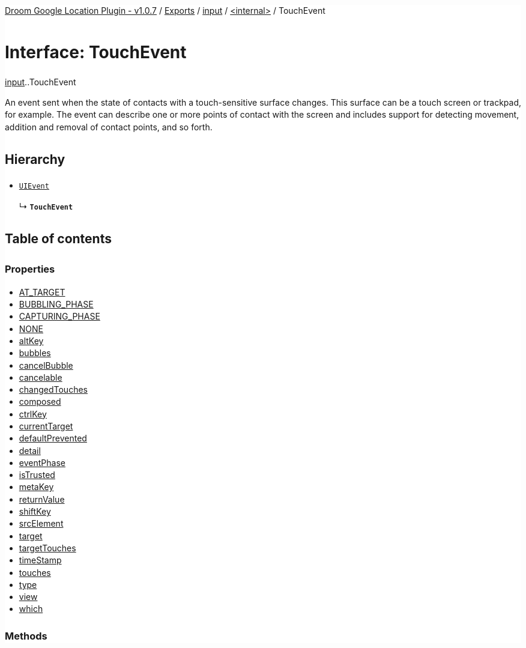 [Droom Google Location Plugin - v1.0.7](../README.md) / [Exports](../modules.md) / [input](../modules/input.md) / [<internal\>](../modules/input._internal_.md) / TouchEvent

# Interface: TouchEvent

[input](../modules/input.md).[<internal>](../modules/input._internal_.md).TouchEvent

An event sent when the state of contacts with a touch-sensitive surface changes. This surface can be a touch screen or trackpad, for example. The event can describe one or more points of contact with the screen and includes support for detecting movement, addition and removal of contact points, and so forth.

## Hierarchy

- [`UIEvent`](../modules/input._internal_.md#uievent)

  ↳ **`TouchEvent`**

## Table of contents

### Properties

- [AT\_TARGET](input._internal_.TouchEvent.md#at_target)
- [BUBBLING\_PHASE](input._internal_.TouchEvent.md#bubbling_phase)
- [CAPTURING\_PHASE](input._internal_.TouchEvent.md#capturing_phase)
- [NONE](input._internal_.TouchEvent.md#none)
- [altKey](input._internal_.TouchEvent.md#altkey)
- [bubbles](input._internal_.TouchEvent.md#bubbles)
- [cancelBubble](input._internal_.TouchEvent.md#cancelbubble)
- [cancelable](input._internal_.TouchEvent.md#cancelable)
- [changedTouches](input._internal_.TouchEvent.md#changedtouches)
- [composed](input._internal_.TouchEvent.md#composed)
- [ctrlKey](input._internal_.TouchEvent.md#ctrlkey)
- [currentTarget](input._internal_.TouchEvent.md#currenttarget)
- [defaultPrevented](input._internal_.TouchEvent.md#defaultprevented)
- [detail](input._internal_.TouchEvent.md#detail)
- [eventPhase](input._internal_.TouchEvent.md#eventphase)
- [isTrusted](input._internal_.TouchEvent.md#istrusted)
- [metaKey](input._internal_.TouchEvent.md#metakey)
- [returnValue](input._internal_.TouchEvent.md#returnvalue)
- [shiftKey](input._internal_.TouchEvent.md#shiftkey)
- [srcElement](input._internal_.TouchEvent.md#srcelement)
- [target](input._internal_.TouchEvent.md#target)
- [targetTouches](input._internal_.TouchEvent.md#targettouches)
- [timeStamp](input._internal_.TouchEvent.md#timestamp)
- [touches](input._internal_.TouchEvent.md#touches)
- [type](input._internal_.TouchEvent.md#type)
- [view](input._internal_.TouchEvent.md#view)
- [which](input._internal_.TouchEvent.md#which)

### Methods
